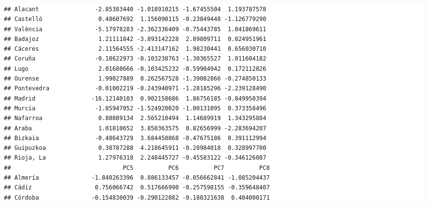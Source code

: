     ## Alacant                -2.85383440 -1.018910215 -1.67455504  1.193787578
    ## Castelló                0.48607692  1.156090115 -0.23849448 -1.126779290
    ## València               -5.17978283 -2.362336409 -0.75443785  1.041869611
    ## Badajoz                 1.21111842 -3.893142228  2.89809711  0.024951961
    ## Cáceres                 2.11564555 -2.413147162  1.98230441  0.656030710
    ## Coruña                 -0.18622973 -0.103238763 -1.30365527  1.011604182
    ## Lugo                    2.01680666 -0.103425232 -0.59904942  0.172112826
    ## Ourense                 1.99027889  0.262567528 -1.39082866 -0.274850133
    ## Pontevedra             -0.01002219 -0.243940971 -1.28185296 -2.239128490
    ## Madrid                -16.12140103  0.902158686  1.86756185 -0.849950394
    ## Murcia                 -1.85947052 -1.524920020 -1.00131095  0.373358496
    ## Nafarroa                0.80889134  2.565210494  1.14689919  1.343295884
    ## Araba                   1.01810652  3.850363575  0.82656999 -2.283694207
    ## Bizkaia                -0.48643729  3.684450868 -0.47675186  0.391112994
    ## Guipuzkoa               0.38787288  4.218645911 -0.28984018  0.328997700
    ## Rioja, La               1.27976318  2.248445727 -0.45583122 -0.346126087
    ##                                PC5          PC6          PC7          PC8
    ## Almería               -1.840263396  0.886133457 -0.056662841 -1.085204437
    ## Cádiz                  0.756066742  0.517666990 -0.257598155 -0.359648407
    ## Córdoba               -0.154830039 -0.290122082 -0.188321638  0.404000171